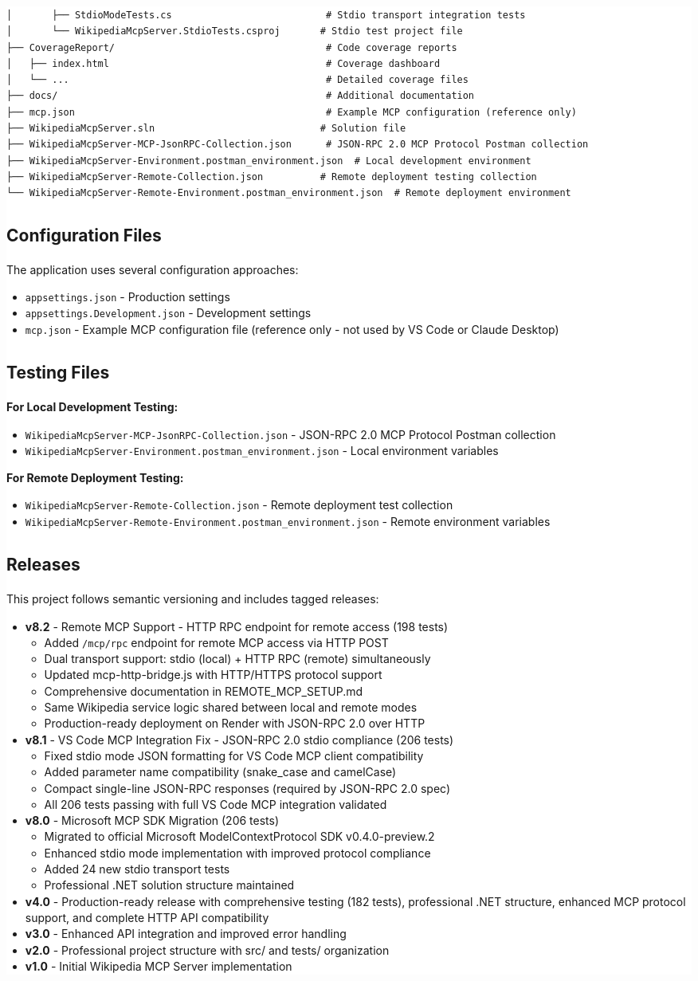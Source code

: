 ```text
│       ├── StdioModeTests.cs                           # Stdio transport integration tests
│       └── WikipediaMcpServer.StdioTests.csproj       # Stdio test project file
├── CoverageReport/                                     # Code coverage reports
│   ├── index.html                                      # Coverage dashboard
│   └── ...                                             # Detailed coverage files
├── docs/                                               # Additional documentation
├── mcp.json                                            # Example MCP configuration (reference only)
├── WikipediaMcpServer.sln                             # Solution file
├── WikipediaMcpServer-MCP-JsonRPC-Collection.json      # JSON-RPC 2.0 MCP Protocol Postman collection
├── WikipediaMcpServer-Environment.postman_environment.json  # Local development environment
├── WikipediaMcpServer-Remote-Collection.json          # Remote deployment testing collection  
└── WikipediaMcpServer-Remote-Environment.postman_environment.json  # Remote deployment environment
```

## Configuration Files

The application uses several configuration approaches:

- `appsettings.json` - Production settings
- `appsettings.Development.json` - Development settings
- `mcp.json` - Example MCP configuration file (reference only - not used by VS Code or Claude Desktop)

## Testing Files

**For Local Development Testing:**
- `WikipediaMcpServer-MCP-JsonRPC-Collection.json` - JSON-RPC 2.0 MCP Protocol Postman collection
- `WikipediaMcpServer-Environment.postman_environment.json` - Local environment variables

**For Remote Deployment Testing:**
- `WikipediaMcpServer-Remote-Collection.json` - Remote deployment test collection
- `WikipediaMcpServer-Remote-Environment.postman_environment.json` - Remote environment variables

## Releases

This project follows semantic versioning and includes tagged releases:

- **v8.2** - Remote MCP Support - HTTP RPC endpoint for remote access (198 tests)
  - Added `/mcp/rpc` endpoint for remote MCP access via HTTP POST
  - Dual transport support: stdio (local) + HTTP RPC (remote) simultaneously
  - Updated mcp-http-bridge.js with HTTP/HTTPS protocol support
  - Comprehensive documentation in REMOTE_MCP_SETUP.md
  - Same Wikipedia service logic shared between local and remote modes
  - Production-ready deployment on Render with JSON-RPC 2.0 over HTTP
- **v8.1** - VS Code MCP Integration Fix - JSON-RPC 2.0 stdio compliance (206 tests)
  - Fixed stdio mode JSON formatting for VS Code MCP client compatibility
  - Added parameter name compatibility (snake_case and camelCase)
  - Compact single-line JSON-RPC responses (required by JSON-RPC 2.0 spec)
  - All 206 tests passing with full VS Code MCP integration validated
- **v8.0** - Microsoft MCP SDK Migration (206 tests)
  - Migrated to official Microsoft ModelContextProtocol SDK v0.4.0-preview.2
  - Enhanced stdio mode implementation with improved protocol compliance
  - Added 24 new stdio transport tests
  - Professional .NET solution structure maintained
- **v4.0** - Production-ready release with comprehensive testing (182 tests), professional .NET structure, enhanced MCP protocol support, and complete HTTP API compatibility
- **v3.0** - Enhanced API integration and improved error handling  
- **v2.0** - Professional project structure with src/ and tests/ organization
- **v1.0** - Initial Wikipedia MCP Server implementation
